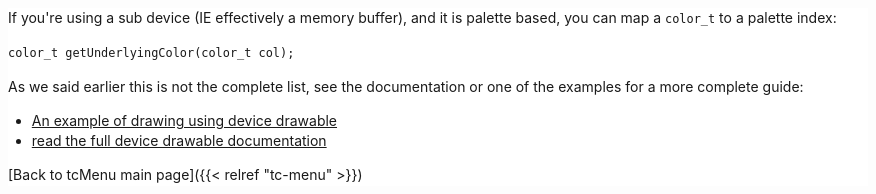 If you're using a sub device (IE effectively a memory buffer), and it is palette based, you can map a `color_t` to a palette index:

    color_t getUnderlyingColor(color_t col);

As we said earlier this is not the complete list, see the documentation or one of the examples for a more complete guide:

* [An example of drawing using device drawable](https://github.com/TcMenu/tcMenuLib/blob/main/src/extras/DrawableTouchCalibrator.cpp)
* [read the full device drawable documentation](https://www.thecoderscorner.com/ref-docs/tcmenu/html/classtcgfx_1_1_device_drawable.html)

[Back to tcMenu main page]({{< relref "tc-menu" >}}) 

